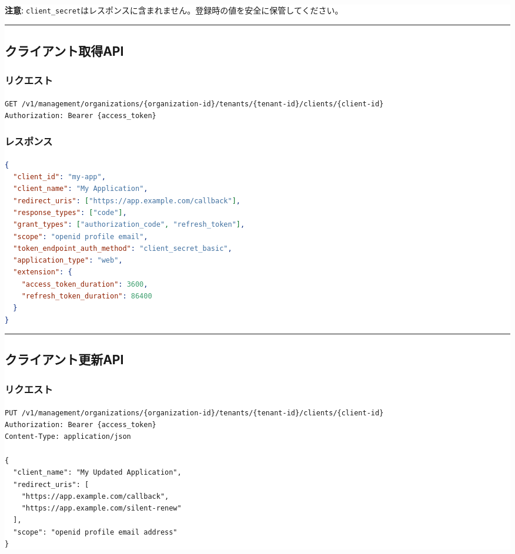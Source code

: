**注意**: `client_secret`はレスポンスに含まれません。登録時の値を安全に保管してください。

---

## クライアント取得API

### リクエスト

```http
GET /v1/management/organizations/{organization-id}/tenants/{tenant-id}/clients/{client-id}
Authorization: Bearer {access_token}
```

### レスポンス

```json
{
  "client_id": "my-app",
  "client_name": "My Application",
  "redirect_uris": ["https://app.example.com/callback"],
  "response_types": ["code"],
  "grant_types": ["authorization_code", "refresh_token"],
  "scope": "openid profile email",
  "token_endpoint_auth_method": "client_secret_basic",
  "application_type": "web",
  "extension": {
    "access_token_duration": 3600,
    "refresh_token_duration": 86400
  }
}
```

---

## クライアント更新API

### リクエスト

```http
PUT /v1/management/organizations/{organization-id}/tenants/{tenant-id}/clients/{client-id}
Authorization: Bearer {access_token}
Content-Type: application/json

{
  "client_name": "My Updated Application",
  "redirect_uris": [
    "https://app.example.com/callback",
    "https://app.example.com/silent-renew"
  ],
  "scope": "openid profile email address"
}
```
